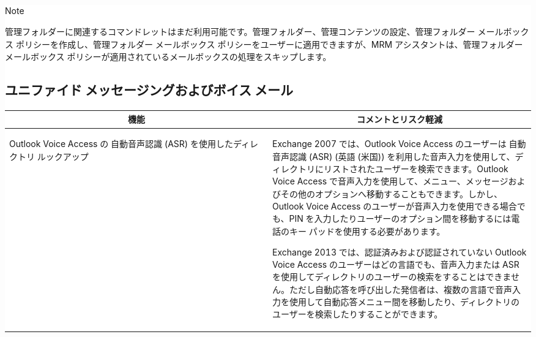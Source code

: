 > [!NOTE]  
> 管理フォルダーに関連するコマンドレットはまだ利用可能です。管理フォルダー、管理コンテンツの設定、管理フォルダー メールボックス ポリシーを作成し、管理フォルダー メールボックス ポリシーをユーザーに適用できますが、MRM アシスタントは、管理フォルダー メールボックス ポリシーが適用されているメールボックスの処理をスキップします。


</td>
</tr>
</tbody>
</table>


## ユニファイド メッセージングおよびボイス メール


<table>
<colgroup>
<col style="width: 50%" />
<col style="width: 50%" />
</colgroup>
<thead>
<tr class="header">
<th>機能</th>
<th>コメントとリスク軽減</th>
</tr>
</thead>
<tbody>
<tr class="odd">
<td><p>Outlook Voice Access の 自動音声認識 (ASR) を使用したディレクトリ ルックアップ</p></td>
<td><p>Exchange 2007 では、Outlook Voice Access のユーザーは 自動音声認識 (ASR) (英語 (米国)) を利用した音声入力を使用して、ディレクトリにリストされたユーザーを検索できます。Outlook Voice Access で音声入力を使用して、メニュー、メッセージおよびその他のオプションへ移動することもできます。しかし、Outlook Voice Access のユーザーが音声入力を使用できる場合でも、PIN を入力したりユーザーのオプション間を移動するには電話のキー パッドを使用する必要があります。</p>
<p>Exchange 2013 では、認証済みおよび認証されていない Outlook Voice Access のユーザーはどの言語でも、音声入力または ASR を使用してディレクトリのユーザーの検索をすることはできません。ただし自動応答を呼び出した発信者は、複数の言語で音声入力を使用して自動応答メニュー間を移動したり、ディレクトリのユーザーを検索したりすることができます。</p></td>
</tr>
</tbody>
</table>


